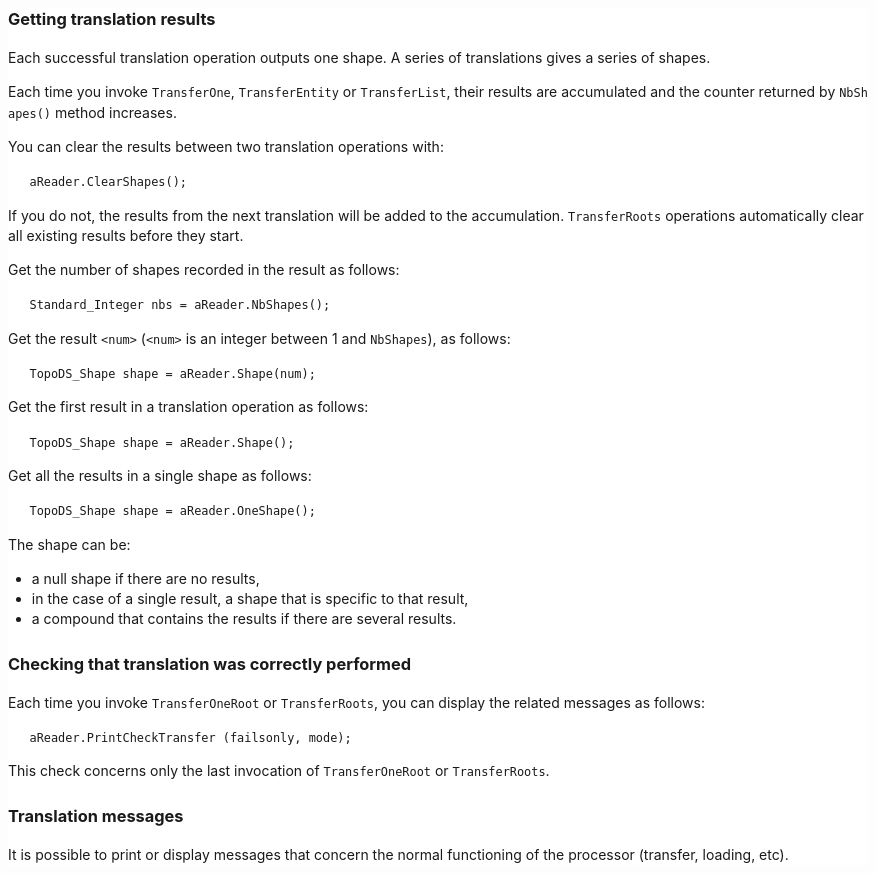 <h3><a id="products_user_guides__dxf_interface_2_3_5">Getting translation results</a></h3>

Each successful translation operation outputs one shape. A series of translations gives a series of shapes.

Each time you invoke `TransferOne`, `TransferEntity` or `TransferList`, their results are accumulated and the counter returned by `NbShapes()` method increases.

You can clear the results between two translation operations with:

~~~{.cpp}
   aReader.ClearShapes();
~~~

If you do not, the results from the next translation will be added to the accumulation. `TransferRoots` operations automatically clear all existing results before they start.

Get the number of shapes recorded in the result as follows:

~~~{.cpp}
   Standard_Integer nbs = aReader.NbShapes();
~~~

Get the result `<num>` (`<num>` is an integer between 1 and `NbShapes`), as follows:

~~~{.cpp}
   TopoDS_Shape shape = aReader.Shape(num);
~~~

Get the first result in a translation operation as follows:

~~~{.cpp}
   TopoDS_Shape shape = aReader.Shape();
~~~

Get all the results in a single shape as follows:

~~~{.cpp}
   TopoDS_Shape shape = aReader.OneShape();
~~~

The shape can be:

* a null shape if there are no results,
* in the case of a single result, a shape that is specific to that result,
* a compound that contains the results if there are several results.

<h3><a id="products_user_guides__dxf_interface_2_3_6">Checking that translation was correctly performed</a></h3>

Each time you invoke `TransferOneRoot` or `TransferRoots`, you can display the related messages as follows:

~~~{.cpp}
   aReader.PrintCheckTransfer (failsonly, mode);
~~~

This check concerns only the last invocation of `TransferOneRoot` or `TransferRoots`.

<h3><a id="products_user_guides__dxf_interface_2_3_7">Translation messages</a></h3>

It is possible to print or display messages that concern the normal functioning of the processor (transfer, loading, etc).
